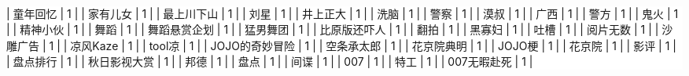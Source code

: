 | 童年回忆 | 1 |
| 家有儿女 | 1 |
| 最上川下山 | 1 |
| 刘星 | 1 |
| 井上正大 | 1 |
| 洗脑 | 1 |
| 警察 | 1 |
| 漠叔 | 1 |
| 广西 | 1 |
| 警方 | 1 |
| 鬼火 | 1 |
| 精神小伙 | 1 |
| 舞蹈 | 1 |
| 舞蹈悬赏企划 | 1 |
| 猛男舞团 | 1 |
| 比原版还吓人 | 1 |
| 翻拍 | 1 |
| 黑寡妇 | 1 |
| 吐槽 | 1 |
| 阅片无数 | 1 |
| 沙雕广告 | 1 |
| 凉风Kaze | 1 |
| tool凉 | 1 |
| JOJO的奇妙冒险 | 1 |
| 空条承太郎 | 1 |
| 花京院典明 | 1 |
| JOJO梗 | 1 |
| 花京院 | 1 |
| 影评 | 1 |
| 盘点排行 | 1 |
| 秋日影视大赏 | 1 |
| 邦德 | 1 |
| 盘点 | 1 |
| 间谍 | 1 |
| 007 | 1 |
| 特工 | 1 |
| 007无暇赴死 | 1 |